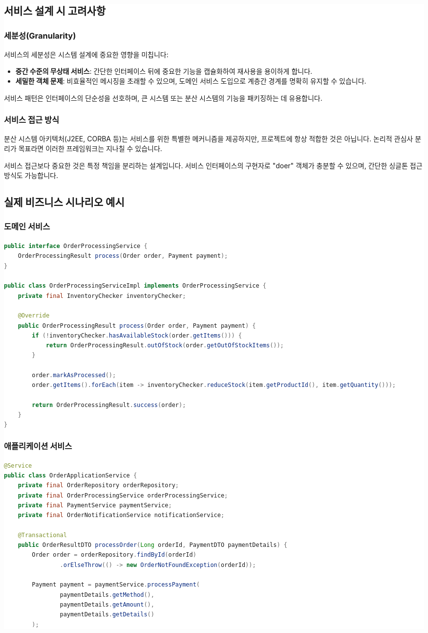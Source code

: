 ## 서비스 설계 시 고려사항

### 세분성(Granularity)

서비스의 세분성은 시스템 설계에 중요한 영향을 미칩니다:

- **중간 수준의 무상태 서비스**: 간단한 인터페이스 뒤에 중요한 기능을 캡슐화하여 재사용을 용이하게 합니다.
- **세밀한 객체 문제**: 비효율적인 메시징을 초래할 수 있으며, 도메인 서비스 도입으로 계층간 경계를 명확히 유지할 수 있습니다.

서비스 패턴은 인터페이스의 단순성을 선호하며, 큰 시스템 또는 분산 시스템의 기능을 패키징하는 데 유용합니다.

### 서비스 접근 방식

분산 시스템 아키텍처(J2EE, CORBA 등)는 서비스를 위한 특별한 메커니즘을 제공하지만, 프로젝트에 항상 적합한 것은 아닙니다. 논리적 관심사 분리가 목표라면 이러한 프레임워크는 지나칠 수 있습니다.

서비스 접근보다 중요한 것은 특정 책임을 분리하는 설계입니다. 서비스 인터페이스의 구현자로 "doer" 객체가 충분할 수 있으며, 간단한 싱글톤 접근 방식도 가능합니다.

## 실제 비즈니스 시나리오 예시

### 도메인 서비스

```java
public interface OrderProcessingService {
    OrderProcessingResult process(Order order, Payment payment);
}

public class OrderProcessingServiceImpl implements OrderProcessingService {
    private final InventoryChecker inventoryChecker;

    @Override
    public OrderProcessingResult process(Order order, Payment payment) {
        if (!inventoryChecker.hasAvailableStock(order.getItems())) {
            return OrderProcessingResult.outOfStock(order.getOutOfStockItems());
        }

        order.markAsProcessed();
        order.getItems().forEach(item -> inventoryChecker.reduceStock(item.getProductId(), item.getQuantity()));

        return OrderProcessingResult.success(order);
    }
}
```

### 애플리케이션 서비스

```java
@Service
public class OrderApplicationService {
    private final OrderRepository orderRepository;
    private final OrderProcessingService orderProcessingService;
    private final PaymentService paymentService;
    private final OrderNotificationService notificationService;
    
    @Transactional
    public OrderResultDTO processOrder(Long orderId, PaymentDTO paymentDetails) {
        Order order = orderRepository.findById(orderId)
                .orElseThrow(() -> new OrderNotFoundException(orderId));
        
        Payment payment = paymentService.processPayment(
                paymentDetails.getMethod(),
                paymentDetails.getAmount(),
                paymentDetails.getDetails()
        );
```